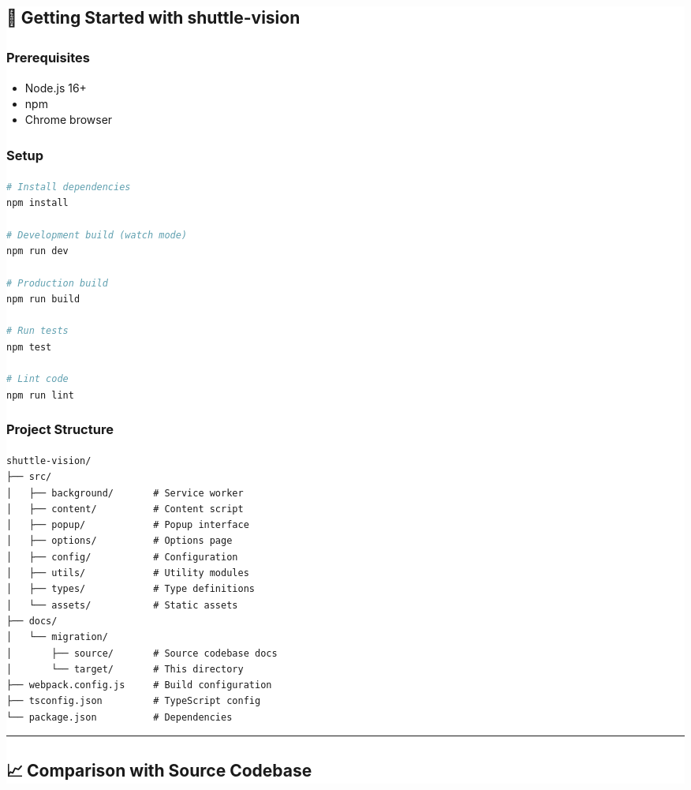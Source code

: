 
## 🚀 Getting Started with shuttle-vision

### Prerequisites
- Node.js 16+
- npm
- Chrome browser

### Setup
```bash
# Install dependencies
npm install

# Development build (watch mode)
npm run dev

# Production build
npm run build

# Run tests
npm test

# Lint code
npm run lint
```

### Project Structure
```
shuttle-vision/
├── src/
│   ├── background/       # Service worker
│   ├── content/          # Content script
│   ├── popup/            # Popup interface
│   ├── options/          # Options page
│   ├── config/           # Configuration
│   ├── utils/            # Utility modules
│   ├── types/            # Type definitions
│   └── assets/           # Static assets
├── docs/
│   └── migration/
│       ├── source/       # Source codebase docs
│       └── target/       # This directory
├── webpack.config.js     # Build configuration
├── tsconfig.json         # TypeScript config
└── package.json          # Dependencies
```

---

## 📈 Comparison with Source Codebase
